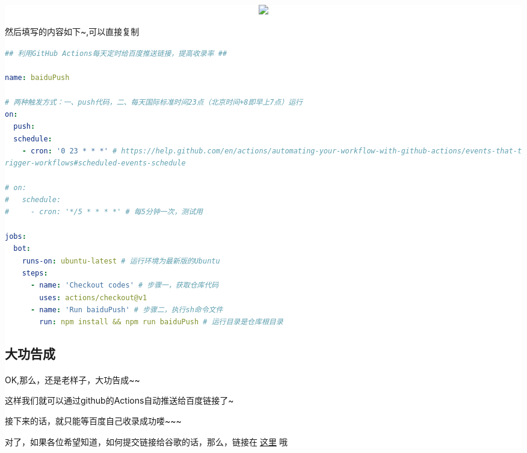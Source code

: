 <p align="center">
  <img src="https://cdn.jsdelivr.net/gh/taixingyiji/image_store@main/blog/vuepress/baidu/11.png" width="500">
</p>

然后填写的内容如下~,可以直接复制

```yaml
## 利用GitHub Actions每天定时给百度推送链接，提高收录率 ##

name: baiduPush

# 两种触发方式：一、push代码，二、每天国际标准时间23点（北京时间+8即早上7点）运行
on:
  push:
  schedule:
    - cron: '0 23 * * *' # https://help.github.com/en/actions/automating-your-workflow-with-github-actions/events-that-trigger-workflows#scheduled-events-schedule

# on:
#   schedule:
#     - cron: '*/5 * * * *' # 每5分钟一次，测试用

jobs:
  bot:
    runs-on: ubuntu-latest # 运行环境为最新版的Ubuntu
    steps:
      - name: 'Checkout codes' # 步骤一，获取仓库代码
        uses: actions/checkout@v1
      - name: 'Run baiduPush' # 步骤二，执行sh命令文件
        run: npm install && npm run baiduPush # 运行目录是仓库根目录
```

## 大功告成

OK,那么，还是老样子，大功告成~~

这样我们就可以通过github的Actions自动推送给百度链接了~

接下来的话，就只能等百度自己收录成功喽~~~

对了，如果各位希望知道，如何提交链接给谷歌的话，那么，链接在 [这里](https://taixingyiji.com/search/google/) 哦
